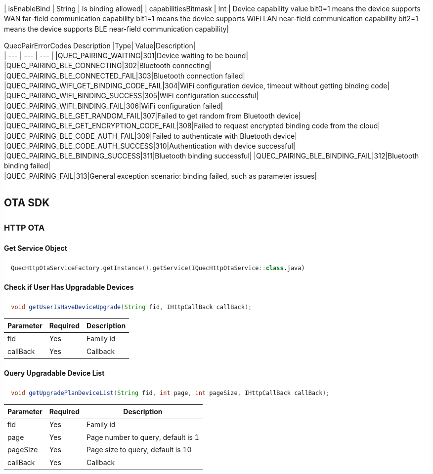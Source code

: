 | isEnableBind | String | Is binding allowed|
| capabilitiesBitmask | Int | Device capability value bit0=1 means the device supports WAN far-field communication capability bit1=1 means the device supports WiFi LAN near-field communication capability bit2=1 means the device supports BLE near-field communication capability|

QuecPairErrorCodes Description
|Type|	Value|Description|	
| --- | --- | --- |
|QUEC_PAIRING_WAITING|301|Device waiting to be bound|	
|QUEC_PAIRING_BLE_CONNECTING|302|Bluetooth connecting|	
|QUEC_PAIRING_BLE_CONNECTED_FAIL|303|Bluetooth connection failed|	
|QUEC_PAIRING_WIFI_GET_BINDING_CODE_FAIL|304|WiFi configuration device, timeout without getting binding code|	
|QUEC_PAIRING_WIFI_BINDING_SUCCESS|305|WiFi configuration successful|	
|QUEC_PAIRING_WIFI_BINDING_FAIL|306|WiFi configuration failed|	
|QUEC_PAIRING_BLE_GET_RANDOM_FAIL|307|Failed to get random from Bluetooth device|	
|QUEC_PAIRING_BLE_GET_ENCRYPTION_CODE_FAIL|308|Failed to request encrypted binding code from the cloud|	
|QUEC_PAIRING_BLE_CODE_AUTH_FAIL|309|Failed to authenticate with Bluetooth device|	
|QUEC_PAIRING_BLE_CODE_AUTH_SUCCESS|310|Authentication with device successful|	
|QUEC_PAIRING_BLE_BINDING_SUCCESS|311|Bluetooth binding successful|	
|QUEC_PAIRING_BLE_BINDING_FAIL|312|Bluetooth binding failed|	
|QUEC_PAIRING_FAIL|313|General exception scenario: binding failed, such as parameter issues|	


## OTA SDK

### HTTP OTA

#### Get Service Object
```kotlin
  QuecHttpOtaServiceFactory.getInstance().getService(IQuecHttpOtaService::class.java)
```

#### Check if User Has Upgradable Devices

```java
  void getUserIsHaveDeviceUpgrade(String fid, IHttpCallBack callBack);
```
|Parameter|Required|Description|	
| --- | --- | --- |
| fid |Yes| Family id| 
| callBack |Yes| Callback|

#### Query Upgradable Device List
```java
  void getUpgradePlanDeviceList(String fid, int page, int pageSize, IHttpCallBack callBack);
```
|Parameter|Required|Description|	
| --- | --- | --- |
| fid |Yes| Family id| 
| page |Yes| Page number to query, default is 1| 
| pageSize |Yes| Page size to query, default is 10| 
| callBack |Yes| Callback|
